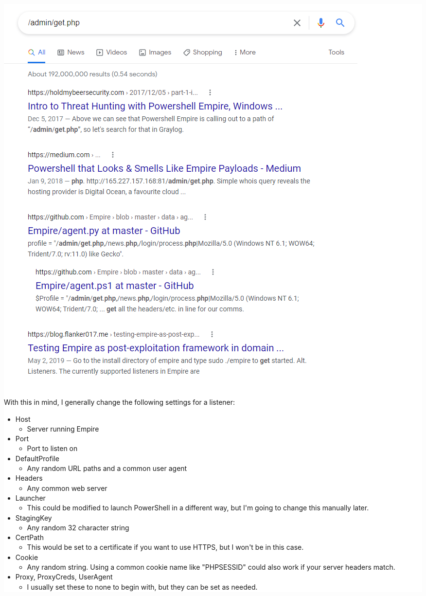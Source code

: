 ![](../assets/images/2021-11-04/06-google-empire-path.png)

With this in mind, I generally change the following settings for a listener:
- Host
	- Server running Empire
- Port
	- Port to listen on
- DefaultProfile
	- Any random URL paths and a common user agent
- Headers
	- Any common web server
- Launcher
	- This could be modified to launch PowerShell in a different way, but I'm going to change this manually later.
- StagingKey
	- Any random 32 character string
- CertPath
	- This would be set to a certificate if you want to use HTTPS, but I won't be in this case.
- Cookie
	- Any random string.  Using a common cookie name like "PHPSESSID" could also work if your server headers match.
- Proxy, ProxyCreds, UserAgent
	- I usually set these to none to begin with, but they can be set as needed.
